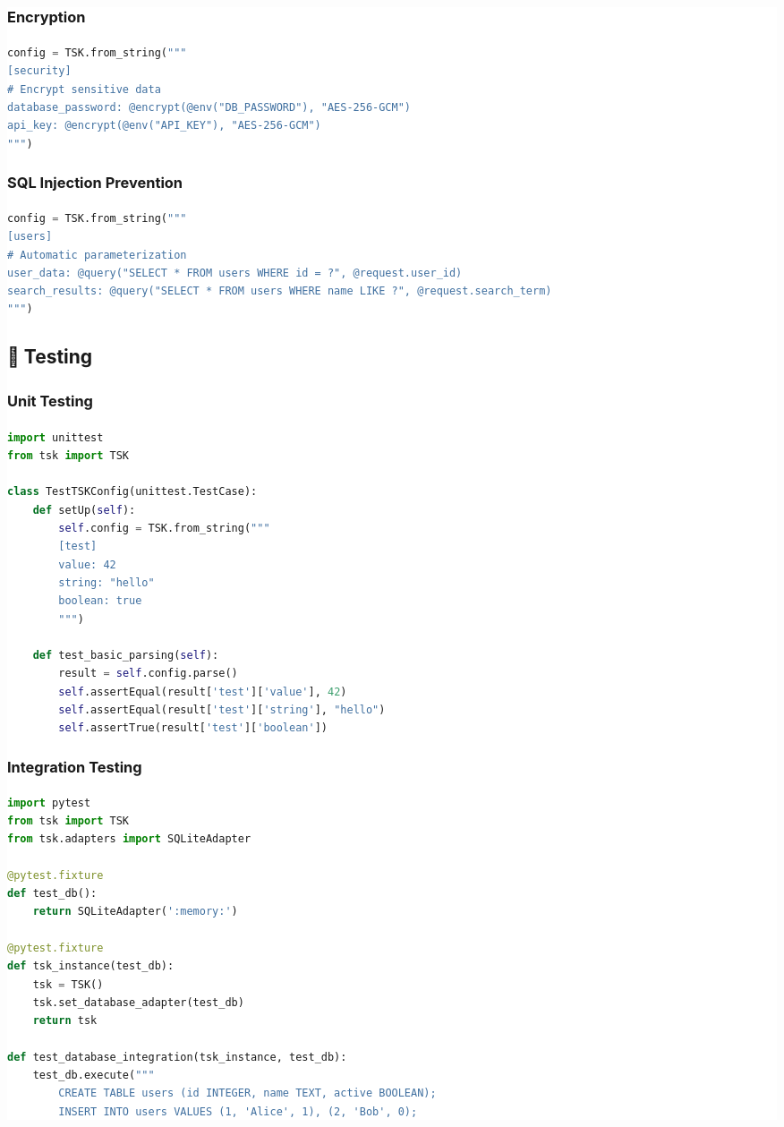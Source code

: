 ### Encryption
```python
config = TSK.from_string("""
[security]
# Encrypt sensitive data
database_password: @encrypt(@env("DB_PASSWORD"), "AES-256-GCM")
api_key: @encrypt(@env("API_KEY"), "AES-256-GCM")
""")
```

### SQL Injection Prevention
```python
config = TSK.from_string("""
[users]
# Automatic parameterization
user_data: @query("SELECT * FROM users WHERE id = ?", @request.user_id)
search_results: @query("SELECT * FROM users WHERE name LIKE ?", @request.search_term)
""")
```

## 🧪 Testing

### Unit Testing
```python
import unittest
from tsk import TSK

class TestTSKConfig(unittest.TestCase):
    def setUp(self):
        self.config = TSK.from_string("""
        [test]
        value: 42
        string: "hello"
        boolean: true
        """)
    
    def test_basic_parsing(self):
        result = self.config.parse()
        self.assertEqual(result['test']['value'], 42)
        self.assertEqual(result['test']['string'], "hello")
        self.assertTrue(result['test']['boolean'])
```

### Integration Testing
```python
import pytest
from tsk import TSK
from tsk.adapters import SQLiteAdapter

@pytest.fixture
def test_db():
    return SQLiteAdapter(':memory:')

@pytest.fixture
def tsk_instance(test_db):
    tsk = TSK()
    tsk.set_database_adapter(test_db)
    return tsk

def test_database_integration(tsk_instance, test_db):
    test_db.execute("""
        CREATE TABLE users (id INTEGER, name TEXT, active BOOLEAN);
        INSERT INTO users VALUES (1, 'Alice', 1), (2, 'Bob', 0);
```